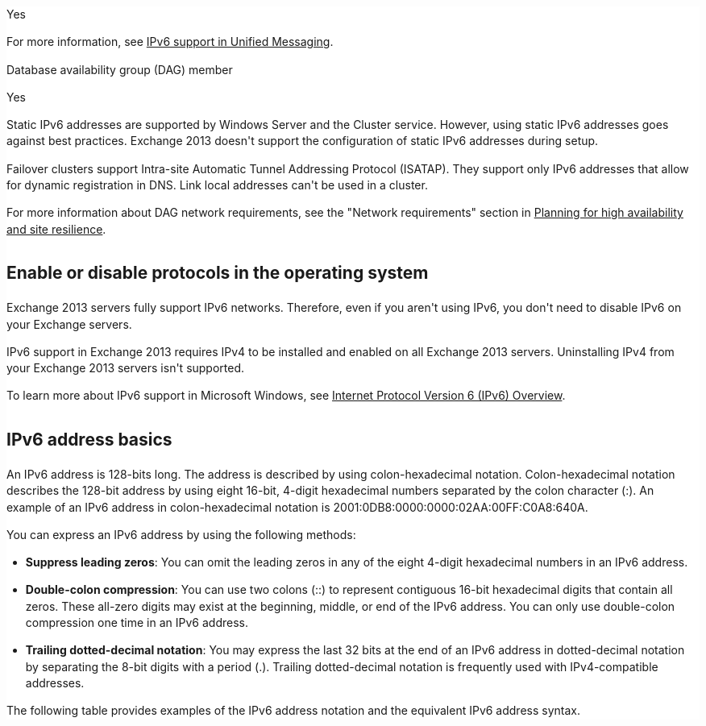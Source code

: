 <td><p>Yes</p></td>
<td><p>For more information, see <a href="ipv6-support-in-unified-messaging-exchange-2013-help.md">IPv6 support in Unified Messaging</a>.</p></td>
</tr>
<tr class="odd">
<td><p>Database availability group (DAG) member</p></td>
<td><p>Yes</p></td>
<td><p>Static IPv6 addresses are supported by Windows Server and the Cluster service. However, using static IPv6 addresses goes against best practices. Exchange 2013 doesn't support the configuration of static IPv6 addresses during setup.</p>
<p>Failover clusters support Intra-site Automatic Tunnel Addressing Protocol (ISATAP). They support only IPv6 addresses that allow for dynamic registration in DNS. Link local addresses can't be used in a cluster.</p>
<p>For more information about DAG network requirements, see the &quot;Network requirements&quot; section in <a href="planning-for-high-availability-and-site-resilience-exchange-2013-help.md">Planning for high availability and site resilience</a>.</p></td>
</tr>
</tbody>
</table>

## Enable or disable protocols in the operating system

Exchange 2013 servers fully support IPv6 networks. Therefore, even if you aren't using IPv6, you don't need to disable IPv6 on your Exchange servers.

IPv6 support in Exchange 2013 requires IPv4 to be installed and enabled on all Exchange 2013 servers. Uninstalling IPv4 from your Exchange 2013 servers isn't supported.

To learn more about IPv6 support in Microsoft Windows, see [Internet Protocol Version 6 (IPv6) Overview](https://docs.microsoft.com/previous-versions/windows/it-pro/windows-8.1-and-8/hh831730(v=ws.11)).

## IPv6 address basics

An IPv6 address is 128-bits long. The address is described by using colon-hexadecimal notation. Colon-hexadecimal notation describes the 128-bit address by using eight 16-bit, 4-digit hexadecimal numbers separated by the colon character (:). An example of an IPv6 address in colon-hexadecimal notation is 2001:0DB8:0000:0000:02AA:00FF:C0A8:640A.

You can express an IPv6 address by using the following methods:

- **Suppress leading zeros**: You can omit the leading zeros in any of the eight 4-digit hexadecimal numbers in an IPv6 address.

- **Double-colon compression**: You can use two colons (::) to represent contiguous 16-bit hexadecimal digits that contain all zeros. These all-zero digits may exist at the beginning, middle, or end of the IPv6 address. You can only use double-colon compression one time in an IPv6 address.

- **Trailing dotted-decimal notation**: You may express the last 32 bits at the end of an IPv6 address in dotted-decimal notation by separating the 8-bit digits with a period (.). Trailing dotted-decimal notation is frequently used with IPv4-compatible addresses.

The following table provides examples of the IPv6 address notation and the equivalent IPv6 address syntax.

